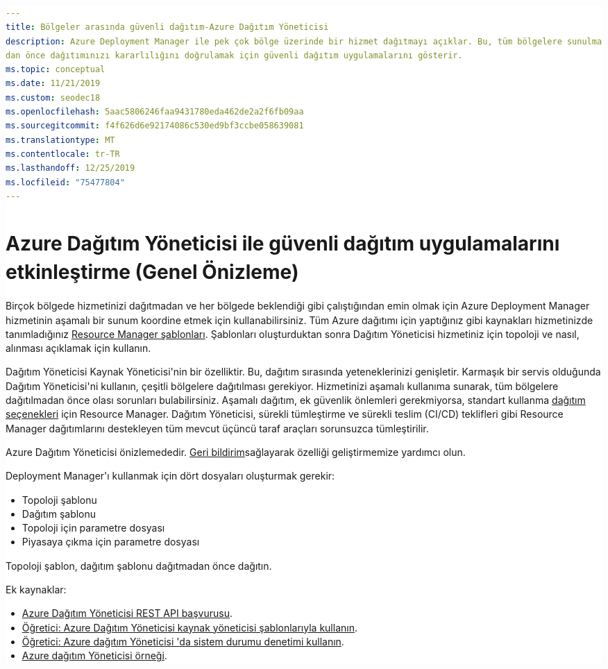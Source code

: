 ```yaml
---
title: Bölgeler arasında güvenli dağıtım-Azure Dağıtım Yöneticisi
description: Azure Deployment Manager ile pek çok bölge üzerinde bir hizmet dağıtmayı açıklar. Bu, tüm bölgelere sunulmadan önce dağıtımınızı kararlılığını doğrulamak için güvenli dağıtım uygulamalarını gösterir.
ms.topic: conceptual
ms.date: 11/21/2019
ms.custom: seodec18
ms.openlocfilehash: 5aac5806246faa9431780eda462de2a2f6fb09aa
ms.sourcegitcommit: f4f626d6e92174086c530ed9bf3ccbe058639081
ms.translationtype: MT
ms.contentlocale: tr-TR
ms.lasthandoff: 12/25/2019
ms.locfileid: "75477804"
---
```

# <a name="enable-safe-deployment-practices-with-azure-deployment-manager-public-preview"></a>Azure Dağıtım Yöneticisi ile güvenli dağıtım uygulamalarını etkinleştirme (Genel Önizleme)

Birçok bölgede hizmetinizi dağıtmadan ve her bölgede beklendiği gibi çalıştığından emin olmak için Azure Deployment Manager hizmetinin aşamalı bir sunum koordine etmek için kullanabilirsiniz. Tüm Azure dağıtımı için yaptığınız gibi kaynakları hizmetinizde tanımladığınız [Resource Manager şablonları](template-syntax.md). Şablonları oluşturduktan sonra Dağıtım Yöneticisi hizmetiniz için topoloji ve nasıl, alınması açıklamak için kullanın.

Dağıtım Yöneticisi Kaynak Yöneticisi'nin bir özelliktir. Bu, dağıtım sırasında yeteneklerinizi genişletir. Karmaşık bir servis olduğunda Dağıtım Yöneticisi'ni kullanın, çeşitli bölgelere dağıtılması gerekiyor. Hizmetinizi aşamalı kullanıma sunarak, tüm bölgelere dağıtılmadan önce olası sorunları bulabilirsiniz. Aşamalı dağıtım, ek güvenlik önlemleri gerekmiyorsa, standart kullanma [dağıtım seçenekleri](deploy-portal.md) için Resource Manager. Dağıtım Yöneticisi, sürekli tümleştirme ve sürekli teslim (CI/CD) teklifleri gibi Resource Manager dağıtımlarını destekleyen tüm mevcut üçüncü taraf araçları sorunsuzca tümleştirilir.

Azure Dağıtım Yöneticisi önizlemededir. [Geri bildirim](https://aka.ms/admfeedback)sağlayarak özelliği geliştirmemize yardımcı olun.

Deployment Manager'ı kullanmak için dört dosyaları oluşturmak gerekir:

* Topoloji şablonu
* Dağıtım şablonu
* Topoloji için parametre dosyası
* Piyasaya çıkma için parametre dosyası

Topoloji şablon, dağıtım şablonu dağıtmadan önce dağıtın.

Ek kaynaklar:

- [Azure Dağıtım Yöneticisi REST API başvurusu](https://docs.microsoft.com/rest/api/deploymentmanager/).
- [Öğretici: Azure Dağıtım Yöneticisi kaynak yöneticisi şablonlarıyla kullanın](./deployment-manager-tutorial.md).
- [Öğretici: Azure dağıtım Yöneticisi 'da sistem durumu denetimi kullanın](./deployment-manager-tutorial-health-check.md).
- [Azure dağıtım Yöneticisi örneği](https://github.com/Azure-Samples/adm-quickstart).
